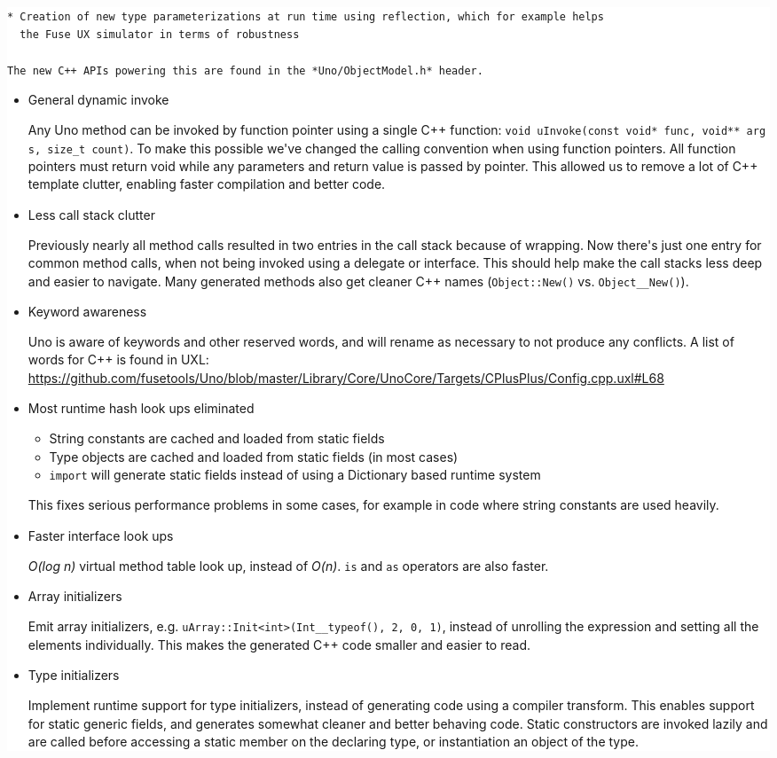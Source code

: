     * Creation of new type parameterizations at run time using reflection, which for example helps
      the Fuse UX simulator in terms of robustness

    The new C++ APIs powering this are found in the *Uno/ObjectModel.h* header.

- General dynamic invoke

    Any Uno method can be invoked by function pointer using a single C++ function: `void uInvoke(const void* func, void** args, size_t count)`.
    To make this possible we've changed the calling convention when using function pointers. All function pointers must return void while any parameters and
    return value is passed by pointer. This allowed us to remove a lot of C++ template clutter, enabling faster compilation and better code.

- Less call stack clutter

    Previously nearly all method calls resulted in two entries in the call stack because of wrapping.
    Now there's just one entry for common method calls, when not being invoked using a delegate or interface.
    This should help make the call stacks less deep and easier to navigate. Many generated methods
    also get cleaner C++ names (`Object::New()` vs. `Object__New()`).

- Keyword awareness

    Uno is aware of keywords and other reserved words, and will rename as necessary to not produce any conflicts.
    A list of words for C++ is found in UXL: https://github.com/fusetools/Uno/blob/master/Library/Core/UnoCore/Targets/CPlusPlus/Config.cpp.uxl#L68

- Most runtime hash look ups eliminated

    - String constants are cached and loaded from static fields
    - Type objects are cached and loaded from static fields (in most cases)
    - `import` will generate static fields instead of using a Dictionary based runtime system

    This fixes serious performance problems in some cases, for example in code where string constants are used heavily.

- Faster interface look ups

    *O(log n)* virtual method table look up, instead of *O(n)*. `is` and `as` operators are also faster.

- Array initializers

    Emit array initializers, e.g. `uArray::Init<int>(Int__typeof(), 2, 0, 1)`, instead of
    unrolling the expression and setting all the elements individually. This makes the generated C++
    code smaller and easier to read.

- Type initializers

    Implement runtime support for type initializers, instead of generating code using a compiler transform.
    This enables support for static generic fields, and generates somewhat cleaner and better behaving code.
    Static constructors are invoked lazily and are called before accessing a static member on the declaring type,
    or instantiation an object of the type.
